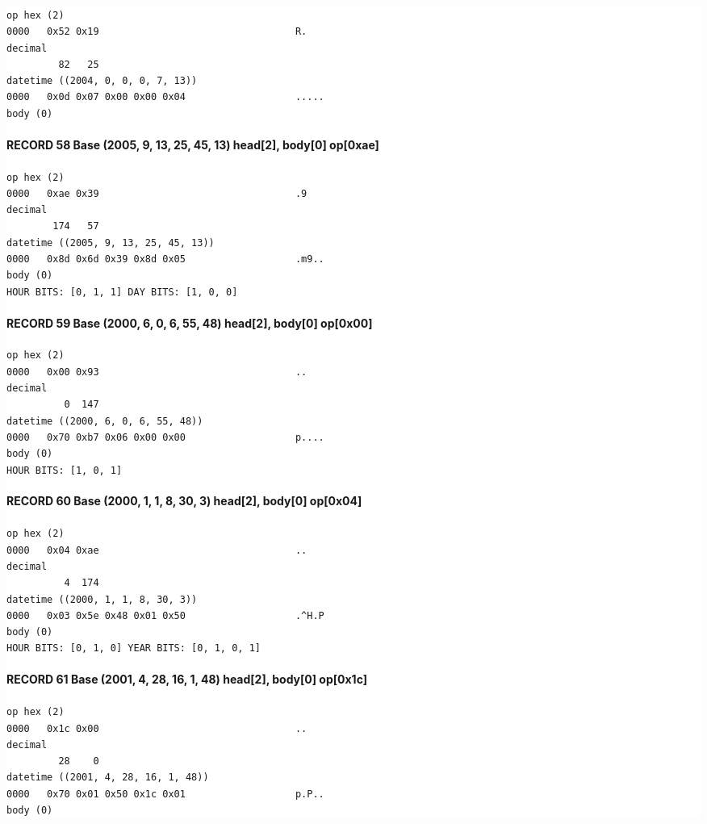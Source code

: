     op hex (2)
    0000   0x52 0x19                                  R.
    decimal
             82   25
    datetime ((2004, 0, 0, 0, 7, 13))
    0000   0x0d 0x07 0x00 0x00 0x04                   .....
    body (0)

#### RECORD 58 Base (2005, 9, 13, 25, 45, 13) head[2], body[0] op[0xae]

    op hex (2)
    0000   0xae 0x39                                  .9
    decimal
            174   57
    datetime ((2005, 9, 13, 25, 45, 13))
    0000   0x8d 0x6d 0x39 0x8d 0x05                   .m9..
    body (0)
    HOUR BITS: [0, 1, 1] DAY BITS: [1, 0, 0]
#### RECORD 59 Base (2000, 6, 0, 6, 55, 48) head[2], body[0] op[0x00]

    op hex (2)
    0000   0x00 0x93                                  ..
    decimal
              0  147
    datetime ((2000, 6, 0, 6, 55, 48))
    0000   0x70 0xb7 0x06 0x00 0x00                   p....
    body (0)
    HOUR BITS: [1, 0, 1]
#### RECORD 60 Base (2000, 1, 1, 8, 30, 3) head[2], body[0] op[0x04]

    op hex (2)
    0000   0x04 0xae                                  ..
    decimal
              4  174
    datetime ((2000, 1, 1, 8, 30, 3))
    0000   0x03 0x5e 0x48 0x01 0x50                   .^H.P
    body (0)
    HOUR BITS: [0, 1, 0] YEAR BITS: [0, 1, 0, 1]
#### RECORD 61 Base (2001, 4, 28, 16, 1, 48) head[2], body[0] op[0x1c]

    op hex (2)
    0000   0x1c 0x00                                  ..
    decimal
             28    0
    datetime ((2001, 4, 28, 16, 1, 48))
    0000   0x70 0x01 0x50 0x1c 0x01                   p.P..
    body (0)
